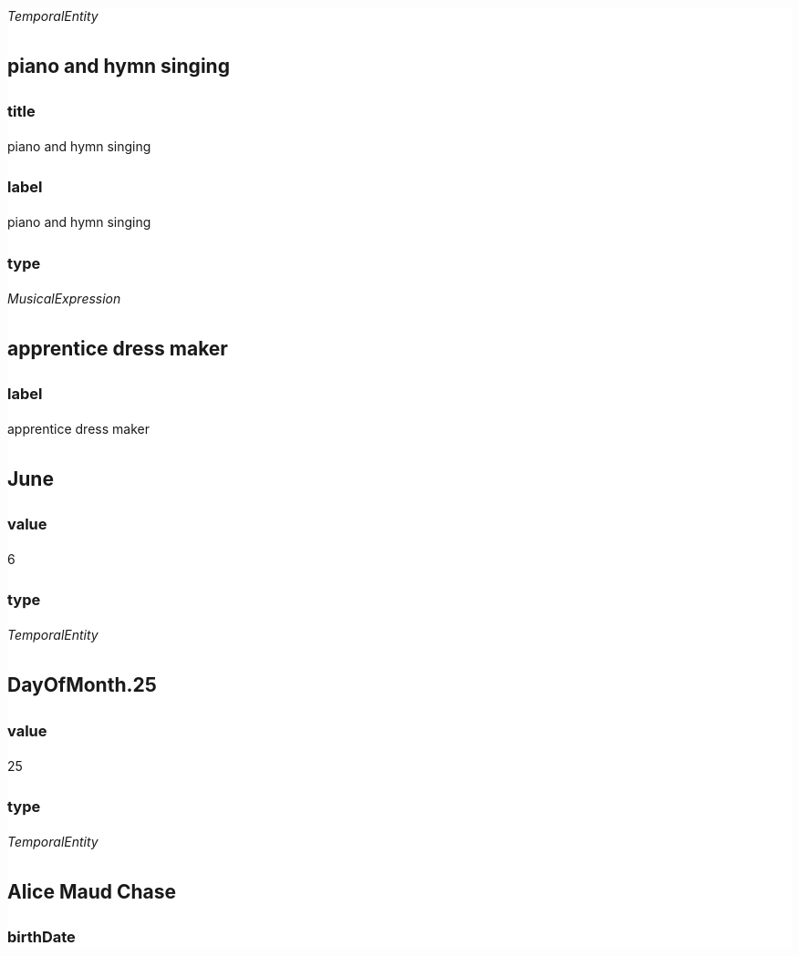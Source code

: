 
*TemporalEntity*

## piano and hymn singing

### title


piano and hymn singing

### label


piano and hymn singing

### type


*MusicalExpression*

## apprentice dress maker

### label


apprentice dress maker

## June

### value


6

### type


*TemporalEntity*

## DayOfMonth.25

### value


25

### type


*TemporalEntity*

## Alice Maud Chase

### birthDate
